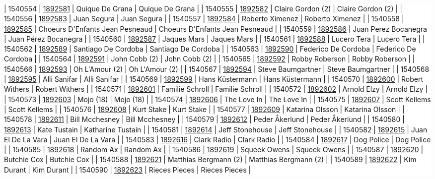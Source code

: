 | 1540554 | [1892581](https://www.discogs.com/artist/1892581) | Quique De Grana | Quique De Grana |
| 1540555 | [1892582](https://www.discogs.com/artist/1892582) | Claire Gordon (2) | Claire Gordon (2) |
| 1540556 | [1892583](https://www.discogs.com/artist/1892583) | Juan Segura | Juan Segura |
| 1540557 | [1892584](https://www.discogs.com/artist/1892584) | Roberto Ximenez | Roberto Ximenez |
| 1540558 | [1892585](https://www.discogs.com/artist/1892585) | Choeurs D'Enfants Jean Pesneaud | Choeurs D'Enfants Jean Pesneaud |
| 1540559 | [1892586](https://www.discogs.com/artist/1892586) | Juan Perez Bocanegra | Juan Pérez Bocanegra |
| 1540560 | [1892587](https://www.discogs.com/artist/1892587) | Jaques Mars | Jaques Mars |
| 1540561 | [1892588](https://www.discogs.com/artist/1892588) | Lucero Tera | Lucero Tera |
| 1540562 | [1892589](https://www.discogs.com/artist/1892589) | Santiago De Cordoba | Santiago De Cordoba |
| 1540563 | [1892590](https://www.discogs.com/artist/1892590) | Federico De Cordoba | Federico De Cordoba |
| 1540564 | [1892591](https://www.discogs.com/artist/1892591) | John Cobb (2) | John Cobb (2) |
| 1540565 | [1892592](https://www.discogs.com/artist/1892592) | Robby Roberson | Robby Roberson |
| 1540566 | [1892593](https://www.discogs.com/artist/1892593) | Oh L'Amour (2) | Oh L'Amour (2) |
| 1540567 | [1892594](https://www.discogs.com/artist/1892594) | Steve Baumgartner | Steve Baumgartner |
| 1540568 | [1892595](https://www.discogs.com/artist/1892595) | Alli Sanifar | Alli Sanifar |
| 1540569 | [1892599](https://www.discogs.com/artist/1892599) | Hans Küstermann | Hans Küstermann |
| 1540570 | [1892600](https://www.discogs.com/artist/1892600) | Robert Withers | Robert Withers |
| 1540571 | [1892601](https://www.discogs.com/artist/1892601) | Familie Schroll | Familie Schroll |
| 1540572 | [1892602](https://www.discogs.com/artist/1892602) | Arnold Elzy | Arnold Elzy |
| 1540573 | [1892603](https://www.discogs.com/artist/1892603) | Mojo (18) | Mojo (18) |
| 1540574 | [1892606](https://www.discogs.com/artist/1892606) | The Love In | The Love In |
| 1540575 | [1892607](https://www.discogs.com/artist/1892607) | Scott Kellems | Scott Kellems |
| 1540576 | [1892608](https://www.discogs.com/artist/1892608) | Kurt Stake | Kurt Stake |
| 1540577 | [1892609](https://www.discogs.com/artist/1892609) | Katarina Olsson | Katarina Olsson |
| 1540578 | [1892611](https://www.discogs.com/artist/1892611) | Bill Mcchesney | Bill Mcchesney |
| 1540579 | [1892612](https://www.discogs.com/artist/1892612) | Peder Åkerlund | Peder Åkerlund |
| 1540580 | [1892613](https://www.discogs.com/artist/1892613) | Kate Tustain | Katharine Tustain |
| 1540581 | [1892614](https://www.discogs.com/artist/1892614) | Jeff Stonehouse | Jeff Stonehouse |
| 1540582 | [1892615](https://www.discogs.com/artist/1892615) | Juan El De La Vara | Juan El De La Vara |
| 1540583 | [1892616](https://www.discogs.com/artist/1892616) | Clark Radio | Clark Radio |
| 1540584 | [1892617](https://www.discogs.com/artist/1892617) | Dog Police | Dog Police |
| 1540585 | [1892618](https://www.discogs.com/artist/1892618) | Random Ax | Random Ax |
| 1540586 | [1892619](https://www.discogs.com/artist/1892619) | Squeek Owens | Squeek Owens |
| 1540587 | [1892620](https://www.discogs.com/artist/1892620) | Butchie Cox | Butchie Cox |
| 1540588 | [1892621](https://www.discogs.com/artist/1892621) | Matthias Bergmann (2) | Matthias Bergmann (2) |
| 1540589 | [1892622](https://www.discogs.com/artist/1892622) | Kim Durant | Kim Durant |
| 1540590 | [1892623](https://www.discogs.com/artist/1892623) | Rieces Pieces | Rieces Pieces |